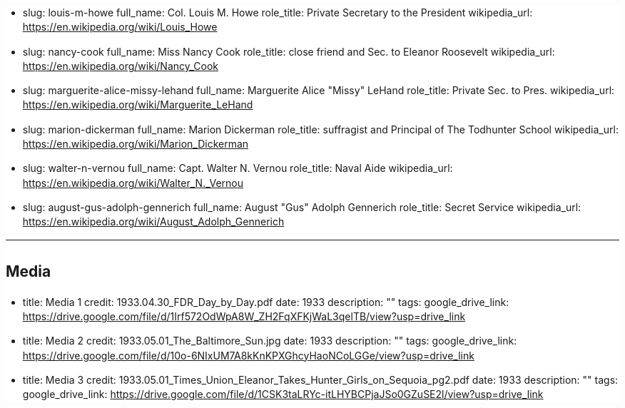 - slug: louis-m-howe
  full_name: Col. Louis M. Howe
  role_title: Private Secretary to the President
  wikipedia_url: https://en.wikipedia.org/wiki/Louis_Howe

- slug: nancy-cook
  full_name: Miss Nancy Cook
  role_title: close friend and Sec. to Eleanor Roosevelt
  wikipedia_url: https://en.wikipedia.org/wiki/Nancy_Cook

- slug: marguerite-alice-missy-lehand
  full_name: Marguerite Alice "Missy" LeHand
  role_title: Private Sec. to Pres.
  wikipedia_url: https://en.wikipedia.org/wiki/Marguerite_LeHand

- slug: marion-dickerman
  full_name: Marion Dickerman
  role_title: suffragist and Principal of The Todhunter School
  wikipedia_url: https://en.wikipedia.org/wiki/Marion_Dickerman

- slug: walter-n-vernou
  full_name: Capt. Walter N. Vernou
  role_title: Naval Aide
  wikipedia_url: https://en.wikipedia.org/wiki/Walter_N._Vernou

- slug: august-gus-adolph-gennerich
  full_name: August "Gus" Adolph Gennerich
  role_title: Secret Service
  wikipedia_url: https://en.wikipedia.org/wiki/August_Adolph_Gennerich

---
## Media

- title: Media 1
  credit: 1933.04.30_FDR_Day_by_Day.pdf
  date: 1933
  description: ""
  tags: 
  google_drive_link: https://drive.google.com/file/d/1Irf572OdWpA8W_ZH2FqXFKjWaL3qelTB/view?usp=drive_link

- title: Media 2
  credit: 1933.05.01_The_Baltimore_Sun.jpg
  date: 1933
  description: ""
  tags: 
  google_drive_link: https://drive.google.com/file/d/10o-6NIxUM7A8kKnKPXGhcyHaoNCoLGGe/view?usp=drive_link

- title: Media 3
  credit: 1933.05.01_Times_Union_Eleanor_Takes_Hunter_Girls_on_Sequoia_pg2.pdf
  date: 1933
  description: ""
  tags: 
  google_drive_link: https://drive.google.com/file/d/1CSK3taLRYc-itLHYBCPjaJSo0GZuSE2l/view?usp=drive_link
